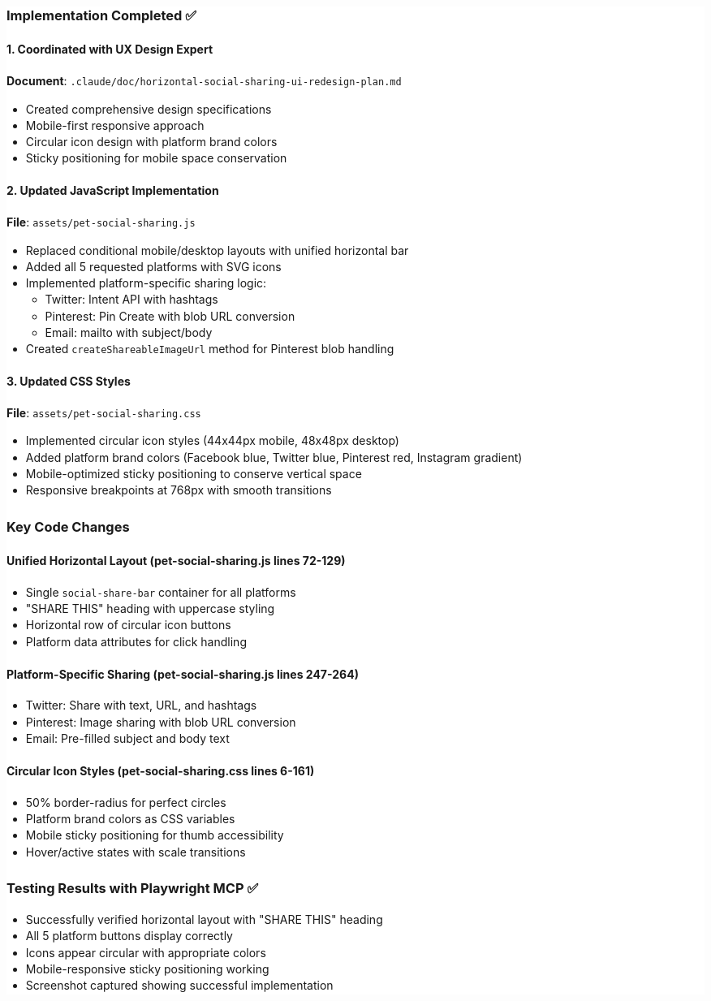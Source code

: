 ### Implementation Completed ✅

#### 1. Coordinated with UX Design Expert
**Document**: `.claude/doc/horizontal-social-sharing-ui-redesign-plan.md`
- Created comprehensive design specifications
- Mobile-first responsive approach
- Circular icon design with platform brand colors
- Sticky positioning for mobile space conservation

#### 2. Updated JavaScript Implementation
**File**: `assets/pet-social-sharing.js`
- Replaced conditional mobile/desktop layouts with unified horizontal bar
- Added all 5 requested platforms with SVG icons
- Implemented platform-specific sharing logic:
  - Twitter: Intent API with hashtags
  - Pinterest: Pin Create with blob URL conversion
  - Email: mailto with subject/body
- Created `createShareableImageUrl` method for Pinterest blob handling

#### 3. Updated CSS Styles
**File**: `assets/pet-social-sharing.css`
- Implemented circular icon styles (44x44px mobile, 48x48px desktop)
- Added platform brand colors (Facebook blue, Twitter blue, Pinterest red, Instagram gradient)
- Mobile-optimized sticky positioning to conserve vertical space
- Responsive breakpoints at 768px with smooth transitions

### Key Code Changes

#### Unified Horizontal Layout (pet-social-sharing.js lines 72-129)
- Single `social-share-bar` container for all platforms
- "SHARE THIS" heading with uppercase styling
- Horizontal row of circular icon buttons
- Platform data attributes for click handling

#### Platform-Specific Sharing (pet-social-sharing.js lines 247-264)
- Twitter: Share with text, URL, and hashtags
- Pinterest: Image sharing with blob URL conversion
- Email: Pre-filled subject and body text

#### Circular Icon Styles (pet-social-sharing.css lines 6-161)
- 50% border-radius for perfect circles
- Platform brand colors as CSS variables
- Mobile sticky positioning for thumb accessibility
- Hover/active states with scale transitions

### Testing Results with Playwright MCP ✅
- Successfully verified horizontal layout with "SHARE THIS" heading
- All 5 platform buttons display correctly
- Icons appear circular with appropriate colors
- Mobile-responsive sticky positioning working
- Screenshot captured showing successful implementation
